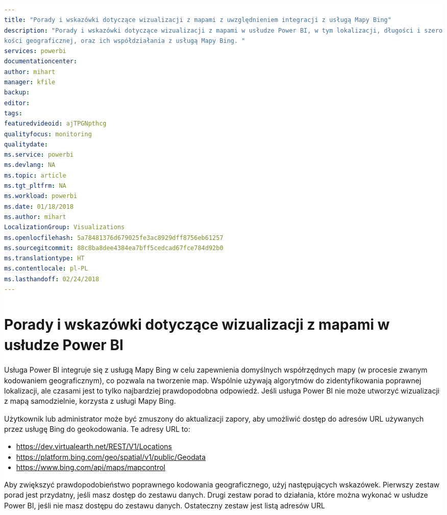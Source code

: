 ```yaml
---
title: "Porady i wskazówki dotyczące wizualizacji z mapami z uwzględnieniem integracji z usługą Mapy Bing"
description: "Porady i wskazówki dotyczące wizualizacji z mapami w usłudze Power BI, w tym lokalizacji, długości i szerokości geograficznej, oraz ich współdziałania z usługą Mapy Bing. "
services: powerbi
documentationcenter: 
author: mihart
manager: kfile
backup: 
editor: 
tags: 
featuredvideoid: ajTPGNpthcg
qualityfocus: monitoring
qualitydate: 
ms.service: powerbi
ms.devlang: NA
ms.topic: article
ms.tgt_pltfrm: NA
ms.workload: powerbi
ms.date: 01/18/2018
ms.author: mihart
LocalizationGroup: Visualizations
ms.openlocfilehash: 5a78481376d679025fe3ac8929dff8756eb61257
ms.sourcegitcommit: 88c8ba8dee4384ea7bff5cedcad67fce784d92b0
ms.translationtype: HT
ms.contentlocale: pl-PL
ms.lasthandoff: 02/24/2018
---
```

# <a name="tips-and-tricks-for-power-bi-map-visualizations"></a>Porady i wskazówki dotyczące wizualizacji z mapami w usłudze Power BI
Usługa Power BI integruje się z usługą Mapy Bing w celu zapewnienia domyślnych współrzędnych mapy (w procesie zwanym kodowaniem geograficznym), co pozwala na tworzenie map. Wspólnie używają algorytmów do zidentyfikowania poprawnej lokalizacji, ale czasami jest to tylko najbardziej prawdopodobna odpowiedź. Jeśli usługa Power BI nie może utworzyć wizualizacji z mapą samodzielnie, korzysta z usługi Mapy Bing. 

Użytkownik lub administrator może być zmuszony do aktualizacji zapory, aby umożliwić dostęp do adresów URL używanych przez usługę Bing do geokodowania.  Te adresy URL to:
* https://dev.virtualearth.net/REST/V1/Locations
* https://platform.bing.com/geo/spatial/v1/public/Geodata
* https://www.bing.com/api/maps/mapcontrol

Aby zwiększyć prawdopodobieństwo poprawnego kodowania geograficznego, użyj następujących wskazówek. Pierwszy zestaw porad jest przydatny, jeśli masz dostęp do zestawu danych. Drugi zestaw porad to działania, które można wykonać w usłudze Power BI, jeśli nie masz dostępu do zestawu danych. Ostateczny zestaw jest listą adresów URL
